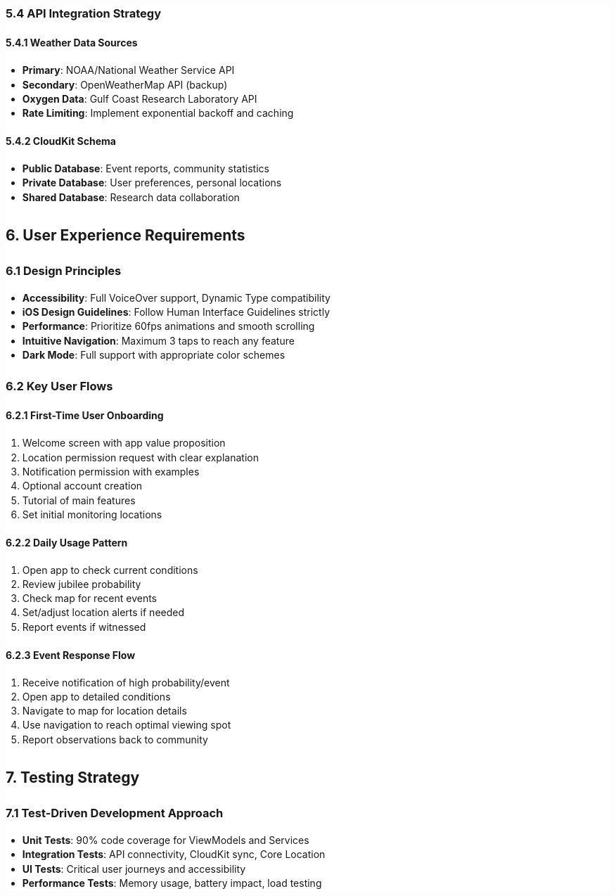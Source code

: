 ### 5.4 API Integration Strategy

#### 5.4.1 Weather Data Sources
- **Primary**: NOAA/National Weather Service API
- **Secondary**: OpenWeatherMap API (backup)
- **Oxygen Data**: Gulf Coast Research Laboratory API
- **Rate Limiting**: Implement exponential backoff and caching

#### 5.4.2 CloudKit Schema
- **Public Database**: Event reports, community statistics
- **Private Database**: User preferences, personal locations
- **Shared Database**: Research data collaboration

## 6. User Experience Requirements

### 6.1 Design Principles
- **Accessibility**: Full VoiceOver support, Dynamic Type compatibility
- **iOS Design Guidelines**: Follow Human Interface Guidelines strictly
- **Performance**: Prioritize 60fps animations and smooth scrolling
- **Intuitive Navigation**: Maximum 3 taps to reach any feature
- **Dark Mode**: Full support with appropriate color schemes

### 6.2 Key User Flows

#### 6.2.1 First-Time User Onboarding
1. Welcome screen with app value proposition
2. Location permission request with clear explanation
3. Notification permission with examples
4. Optional account creation
5. Tutorial of main features
6. Set initial monitoring locations

#### 6.2.2 Daily Usage Pattern
1. Open app to check current conditions
2. Review jubilee probability
3. Check map for recent events
4. Set/adjust location alerts if needed
5. Report events if witnessed

#### 6.2.3 Event Response Flow
1. Receive notification of high probability/event
2. Open app to detailed conditions
3. Navigate to map for location details
4. Use navigation to reach optimal viewing spot
5. Report observations back to community

## 7. Testing Strategy

### 7.1 Test-Driven Development Approach
- **Unit Tests**: 90% code coverage for ViewModels and Services
- **Integration Tests**: API connectivity, CloudKit sync, Core Location
- **UI Tests**: Critical user journeys and accessibility
- **Performance Tests**: Memory usage, battery impact, load testing
